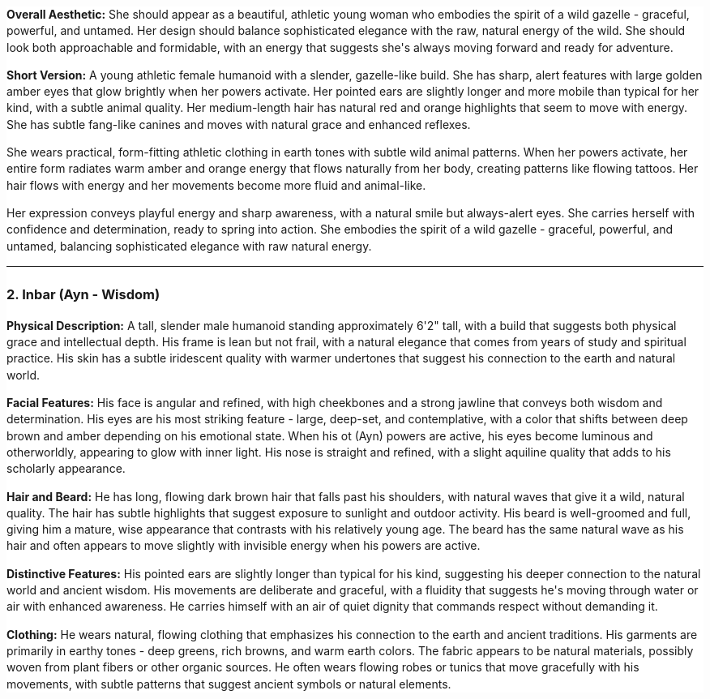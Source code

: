 **Overall Aesthetic:**
She should appear as a beautiful, athletic young woman who embodies the spirit of a wild gazelle - graceful, powerful, and untamed. Her design should balance sophisticated elegance with the raw, natural energy of the wild. She should look both approachable and formidable, with an energy that suggests she's always moving forward and ready for adventure.

**Short Version:**
A young athletic female humanoid with a slender, gazelle-like build. She has sharp, alert features with large golden amber eyes that glow brightly when her powers activate. Her pointed ears are slightly longer and more mobile than typical for her kind, with a subtle animal quality. Her medium-length hair has natural red and orange highlights that seem to move with energy. She has subtle fang-like canines and moves with natural grace and enhanced reflexes.

She wears practical, form-fitting athletic clothing in earth tones with subtle wild animal patterns. When her powers activate, her entire form radiates warm amber and orange energy that flows naturally from her body, creating patterns like flowing tattoos. Her hair flows with energy and her movements become more fluid and animal-like.

Her expression conveys playful energy and sharp awareness, with a natural smile but always-alert eyes. She carries herself with confidence and determination, ready to spring into action. She embodies the spirit of a wild gazelle - graceful, powerful, and untamed, balancing sophisticated elegance with raw natural energy.

---

### 2. Inbar (Ayn - Wisdom)

**Physical Description:**
A tall, slender male humanoid standing approximately 6'2" tall, with a build that suggests both physical grace and intellectual depth. His frame is lean but not frail, with a natural elegance that comes from years of study and spiritual practice. His skin has a subtle iridescent quality with warmer undertones that suggest his connection to the earth and natural world.

**Facial Features:**
His face is angular and refined, with high cheekbones and a strong jawline that conveys both wisdom and determination. His eyes are his most striking feature - large, deep-set, and contemplative, with a color that shifts between deep brown and amber depending on his emotional state. When his ot (Ayn) powers are active, his eyes become luminous and otherworldly, appearing to glow with inner light. His nose is straight and refined, with a slight aquiline quality that adds to his scholarly appearance.

**Hair and Beard:**
He has long, flowing dark brown hair that falls past his shoulders, with natural waves that give it a wild, natural quality. The hair has subtle highlights that suggest exposure to sunlight and outdoor activity. His beard is well-groomed and full, giving him a mature, wise appearance that contrasts with his relatively young age. The beard has the same natural wave as his hair and often appears to move slightly with invisible energy when his powers are active.

**Distinctive Features:**
His pointed ears are slightly longer than typical for his kind, suggesting his deeper connection to the natural world and ancient wisdom. His movements are deliberate and graceful, with a fluidity that suggests he's moving through water or air with enhanced awareness. He carries himself with an air of quiet dignity that commands respect without demanding it.

**Clothing:**
He wears natural, flowing clothing that emphasizes his connection to the earth and ancient traditions. His garments are primarily in earthy tones - deep greens, rich browns, and warm earth colors. The fabric appears to be natural materials, possibly woven from plant fibers or other organic sources. He often wears flowing robes or tunics that move gracefully with his movements, with subtle patterns that suggest ancient symbols or natural elements.
